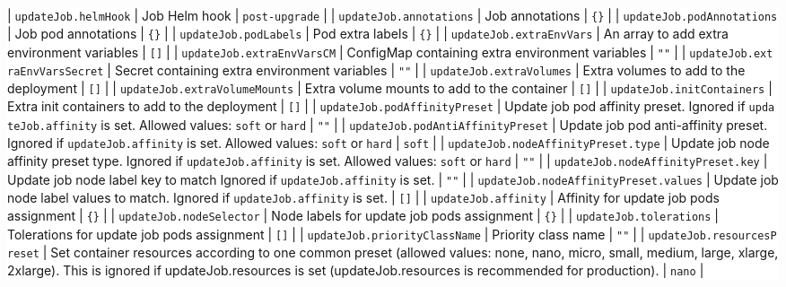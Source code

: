 | `updateJob.helmHook`                     | Job Helm hook                                                                                                                                                                                                                         | `post-upgrade` |
| `updateJob.annotations`                  | Job annotations                                                                                                                                                                                                                       | `{}`           |
| `updateJob.podAnnotations`               | Job pod annotations                                                                                                                                                                                                                   | `{}`           |
| `updateJob.podLabels`                    | Pod extra labels                                                                                                                                                                                                                      | `{}`           |
| `updateJob.extraEnvVars`                 | An array to add extra environment variables                                                                                                                                                                                           | `[]`           |
| `updateJob.extraEnvVarsCM`               | ConfigMap containing extra environment variables                                                                                                                                                                                      | `""`           |
| `updateJob.extraEnvVarsSecret`           | Secret containing extra environment variables                                                                                                                                                                                         | `""`           |
| `updateJob.extraVolumes`                 | Extra volumes to add to the deployment                                                                                                                                                                                                | `[]`           |
| `updateJob.extraVolumeMounts`            | Extra volume mounts to add to the container                                                                                                                                                                                           | `[]`           |
| `updateJob.initContainers`               | Extra init containers to add to the deployment                                                                                                                                                                                        | `[]`           |
| `updateJob.podAffinityPreset`            | Update job pod affinity preset. Ignored if `updateJob.affinity` is set. Allowed values: `soft` or `hard`                                                                                                                              | `""`           |
| `updateJob.podAntiAffinityPreset`        | Update job pod anti-affinity preset. Ignored if `updateJob.affinity` is set. Allowed values: `soft` or `hard`                                                                                                                         | `soft`         |
| `updateJob.nodeAffinityPreset.type`      | Update job node affinity preset type. Ignored if `updateJob.affinity` is set. Allowed values: `soft` or `hard`                                                                                                                        | `""`           |
| `updateJob.nodeAffinityPreset.key`       | Update job node label key to match Ignored if `updateJob.affinity` is set.                                                                                                                                                            | `""`           |
| `updateJob.nodeAffinityPreset.values`    | Update job node label values to match. Ignored if `updateJob.affinity` is set.                                                                                                                                                        | `[]`           |
| `updateJob.affinity`                     | Affinity for update job pods assignment                                                                                                                                                                                               | `{}`           |
| `updateJob.nodeSelector`                 | Node labels for update job pods assignment                                                                                                                                                                                            | `{}`           |
| `updateJob.tolerations`                  | Tolerations for update job pods assignment                                                                                                                                                                                            | `[]`           |
| `updateJob.priorityClassName`            | Priority class name                                                                                                                                                                                                                   | `""`           |
| `updateJob.resourcesPreset`              | Set container resources according to one common preset (allowed values: none, nano, micro, small, medium, large, xlarge, 2xlarge). This is ignored if updateJob.resources is set (updateJob.resources is recommended for production). | `nano`         |